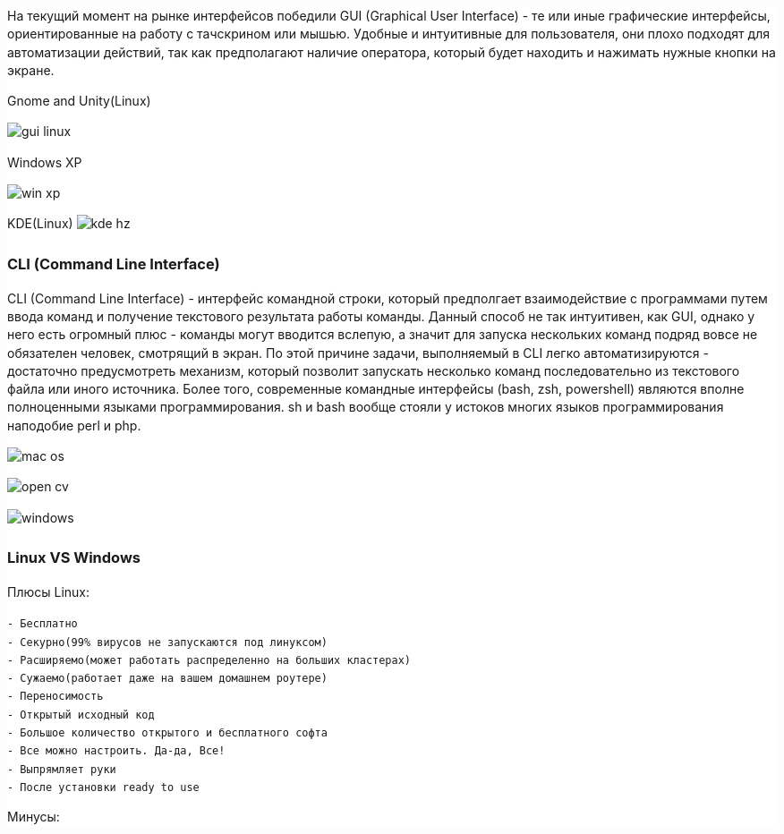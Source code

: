На текущий момент на рынке интерфейсов победили GUI (Graphical User Interface) - те или иные графические интерфейсы, ориентированные на работу с тачскрином или мышью. Удобные и интуитивные для пользователя, они плохо подходят для автоматизации действий, так как предполагают наличие оператора, который будет находить и нажимать нужные кнопки на экране.


Gnome and Unity(Linux)

![gui linux](https://www.linux.com/sites/lcom/files/styles/rendered_file/public/gnome-unity-main.jpg?itok=BO1W6ogf)


Windows XP

![win xp](https://upload.wikimedia.org/wikipedia/ru/8/8f/Windows_XP_SP3.png)


KDE(Linux)
![kde hz](https://cn.pling.com/img/1/2/a/1/ba80bcaee6c0f6f3683795da903be2242d5d.png)



### CLI (Command Line Interface)

CLI (Command Line Interface) - интерфейс командной строки, который предполгает взаимодействие с программами путем ввода команд и получение текстового результата работы команды. Данный способ не так интуитивен, как GUI, однако у него есть огромный плюс - команды могут вводится вслепую, а значит для запуска нескольких команд подряд вовсе не обязателен человек, смотрящий в экран. По этой причине задачи, выполняемый в CLI легко автоматизируются - достаточно предусмотреть механизм, который позволит запускать несколько команд последовательно из текстового файла или иного источника. Более того, современные командные интерфейсы (bash, zsh, powershell) являются вполне полноценными языками программирования. sh и bash вообще стояли у истоков многих языков программирования наподобие perl и php.

![mac os](https://www.nexmo.com/wp-content/uploads/2016/06/nexmo-cli-installed.jpg)

![open cv](http://78.media.tumblr.com/6f8537481aaf29b37b84c9027009c4d4/tumblr_inline_nvv3cgAmYz1sy21jn_540.png)

![windows](http://www.thatjeffsmith.com/wp-content/uploads/2013/07/sdcli1.png)


### Linux VS Windows

Плюсы Linux:

	- Бесплатно
	- Секурно(99% вирусов не запускаются под линуксом)
	- Расширяемо(может работать распределенно на больших кластерах)
	- Сужаемо(работает даже на вашем домашнем роутере)
	- Переносимость
	- Открытый исходный код
	- Большое количество открытого и бесплатного софта
	- Все можно настроить. Да-да, Все!
	- Выпрямляет руки
	- После установки ready to use
	
Минусы:
	
